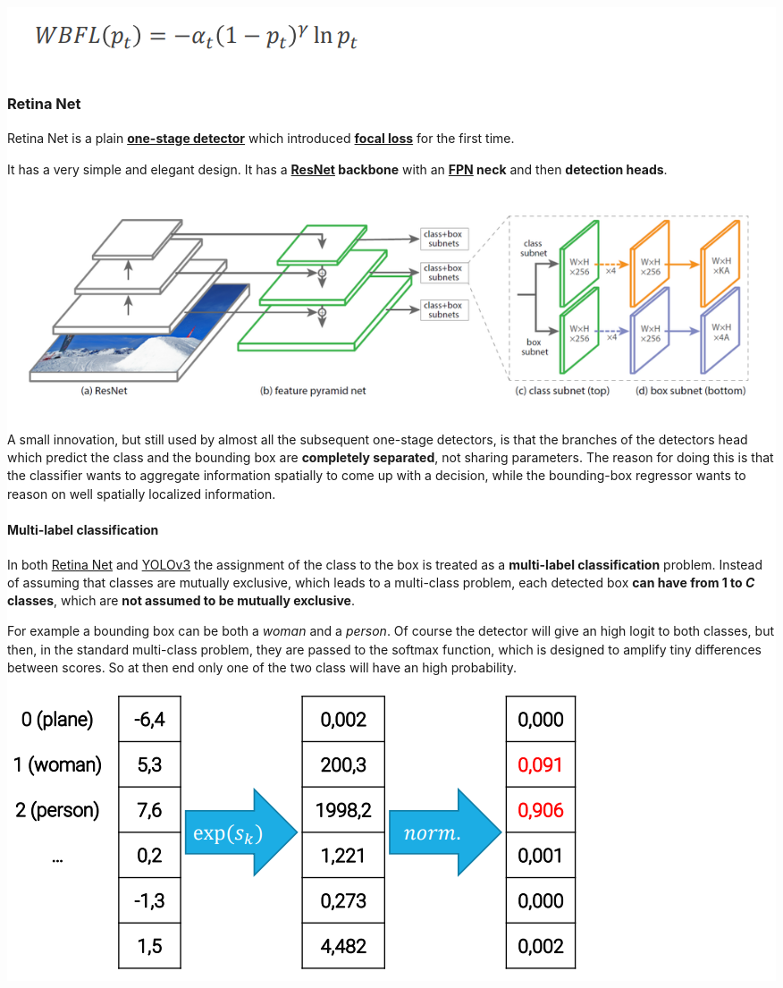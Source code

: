 ![](assets/markdown-img-paste-20211228132903501.png)

### Retina Net

Retina Net is a plain **[one-stage detector](#one-stage-detectors)** which introduced **[focal loss](#focal-loss)** for the first time.

It has a very simple and elegant design. It has a **[ResNet](6.md#residual-networks--resnet-) backbone** with an **[FPN](#feature-pyramid-network) neck** and then **detection heads**.

![](assets/markdown-img-paste-20211228133929426.png)

A small innovation, but still used by almost all the subsequent one-stage detectors, is that the branches of the detectors head which predict the class and the bounding box are **completely separated**, not sharing parameters. The reason for doing this is that the classifier wants to aggregate information spatially to come up with a decision, while the bounding-box regressor wants to reason on well spatially localized information.

#### Multi-label classification

In both [Retina Net](#retina-net) and [YOLOv3](#yolov3) the assignment of the class to the box is treated as a **multi-label classification** problem. Instead of assuming that classes are mutually exclusive, which leads to a multi-class problem, each detected box **can have from 1 to _C_ classes**, which are **not assumed to be mutually exclusive**.

For example a bounding box can be both a _woman_ and a _person_. Of course the detector will give an high logit to both classes, but then, in the standard multi-class problem, they are passed to the softmax function, which is designed to amplify tiny differences between scores. So at then end only one of the two class will have an high probability.

![](assets/markdown-img-paste-20211228134809525.png)
